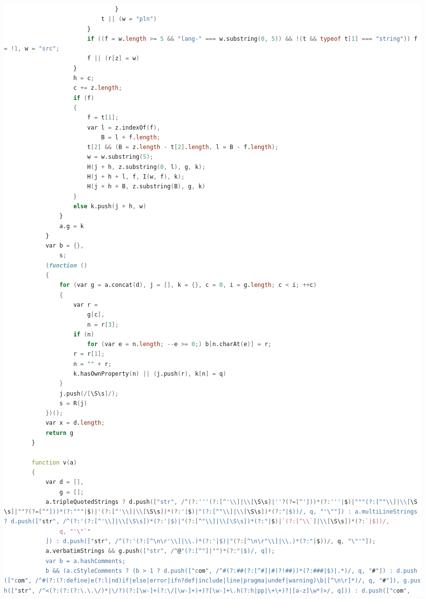 ```d --- prettify ---
								}
							t || (w = "pln")
						}
						if ((f = w.length >= 5 && "lang-" === w.substring(0, 5)) && !(t && typeof t[1] === "string")) f = !1, w = "src";
						f || (r[z] = w)
					}
					h = c;
					c += z.length;
					if (f)
					{
						f = t[1];
						var l = z.indexOf(f),
							B = l + f.length;
						t[2] && (B = z.length - t[2].length, l = B - f.length);
						w = w.substring(5);
						H(j + h, z.substring(0, l), g, k);
						H(j + h + l, f, I(w, f), k);
						H(j + h + B, z.substring(B), g, k)
					}
					else k.push(j + h, w)
				}
				a.g = k
			}
			var b = {},
				s;
			(function ()
			{
				for (var g = a.concat(d), j = [], k = {}, c = 0, i = g.length; c < i; ++c)
				{
					var r =
						g[c],
						n = r[3];
					if (n)
						for (var e = n.length; --e >= 0;) b[n.charAt(e)] = r;
					r = r[1];
					n = "" + r;
					k.hasOwnProperty(n) || (j.push(r), k[n] = q)
				}
				j.push(/[\S\s]/);
				s = R(j)
			})();
			var x = d.length;
			return g
		}

		function v(a)
		{
			var d = [],
				g = [];
			a.tripleQuotedStrings ? d.push(["str", /^(?:'''(?:[^'\\]|\\[\S\s]|''?(?=[^']))*(?:'''|$)|"""(?:[^"\\]|\\[\S\s]|""?(?=[^"]))*(?:"""|$)|'(?:[^'\\]|\\[\S\s])*(?:'|$)|"(?:[^"\\]|\\[\S\s])*(?:"|$))/, q, "'\""]) : a.multiLineStrings ? d.push(["str", /^(?:'(?:[^'\\]|\\[\S\s])*(?:'|$)|"(?:[^"\\]|\\[\S\s])*(?:"|$)|`(?:[^\\`]|\\[\S\s])*(?:`|$))/,
				q, "'\"`"
			]) : d.push(["str", /^(?:'(?:[^\n\r'\\]|\\.)*(?:'|$)|"(?:[^\n\r"\\]|\\.)*(?:"|$))/, q, "\"'"]);
			a.verbatimStrings && g.push(["str", /^@"(?:[^"]|"")*(?:"|$)/, q]);
			var b = a.hashComments;
			b && (a.cStyleComments ? (b > 1 ? d.push(["com", /^#(?:##(?:[^#]|#(?!##))*(?:###|$)|.*)/, q, "#"]) : d.push(["com", /^#(?:(?:define|e(?:l|nd)if|else|error|ifn?def|include|line|pragma|undef|warning)\b|[^\n\r]*)/, q, "#"]), g.push(["str", /^<(?:(?:(?:\.\.\/)*|\/?)(?:[\w-]+(?:\/[\w-]+)+)?[\w-]+\.h(?:h|pp|\+\+)?|[a-z]\w*)>/, q])) : d.push(["com",
```